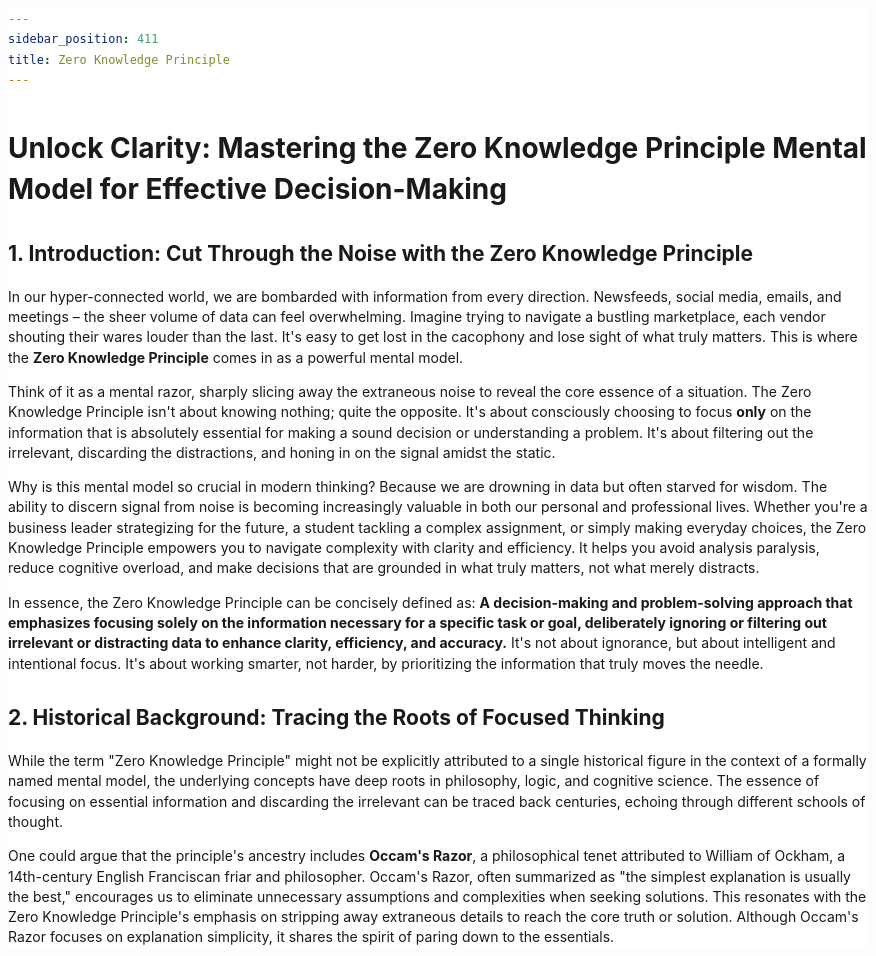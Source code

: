 ```yaml
---
sidebar_position: 411
title: Zero Knowledge Principle
---
```


# Unlock Clarity: Mastering the Zero Knowledge Principle Mental Model for Effective Decision-Making

## 1. Introduction: Cut Through the Noise with the Zero Knowledge Principle

In our hyper-connected world, we are bombarded with information from every direction. Newsfeeds, social media, emails, and meetings – the sheer volume of data can feel overwhelming.  Imagine trying to navigate a bustling marketplace, each vendor shouting their wares louder than the last.  It's easy to get lost in the cacophony and lose sight of what truly matters. This is where the **Zero Knowledge Principle** comes in as a powerful mental model.

Think of it as a mental razor, sharply slicing away the extraneous noise to reveal the core essence of a situation.  The Zero Knowledge Principle isn't about knowing nothing; quite the opposite. It's about consciously choosing to focus **only** on the information that is absolutely essential for making a sound decision or understanding a problem. It's about filtering out the irrelevant, discarding the distractions, and honing in on the signal amidst the static.

Why is this mental model so crucial in modern thinking? Because we are drowning in data but often starved for wisdom. The ability to discern signal from noise is becoming increasingly valuable in both our personal and professional lives. Whether you're a business leader strategizing for the future, a student tackling a complex assignment, or simply making everyday choices, the Zero Knowledge Principle empowers you to navigate complexity with clarity and efficiency. It helps you avoid analysis paralysis, reduce cognitive overload, and make decisions that are grounded in what truly matters, not what merely distracts.

In essence, the Zero Knowledge Principle can be concisely defined as: **A decision-making and problem-solving approach that emphasizes focusing solely on the information necessary for a specific task or goal, deliberately ignoring or filtering out irrelevant or distracting data to enhance clarity, efficiency, and accuracy.**  It's not about ignorance, but about intelligent and intentional focus. It's about working smarter, not harder, by prioritizing the information that truly moves the needle.

## 2. Historical Background: Tracing the Roots of Focused Thinking

While the term "Zero Knowledge Principle" might not be explicitly attributed to a single historical figure in the context of a formally named mental model, the underlying concepts have deep roots in philosophy, logic, and cognitive science.  The essence of focusing on essential information and discarding the irrelevant can be traced back centuries, echoing through different schools of thought.

One could argue that the principle's ancestry includes **Occam's Razor**, a philosophical tenet attributed to William of Ockham, a 14th-century English Franciscan friar and philosopher. Occam's Razor, often summarized as "the simplest explanation is usually the best," encourages us to eliminate unnecessary assumptions and complexities when seeking solutions. This resonates with the Zero Knowledge Principle's emphasis on stripping away extraneous details to reach the core truth or solution.  Although Occam's Razor focuses on explanation simplicity, it shares the spirit of paring down to the essentials.
